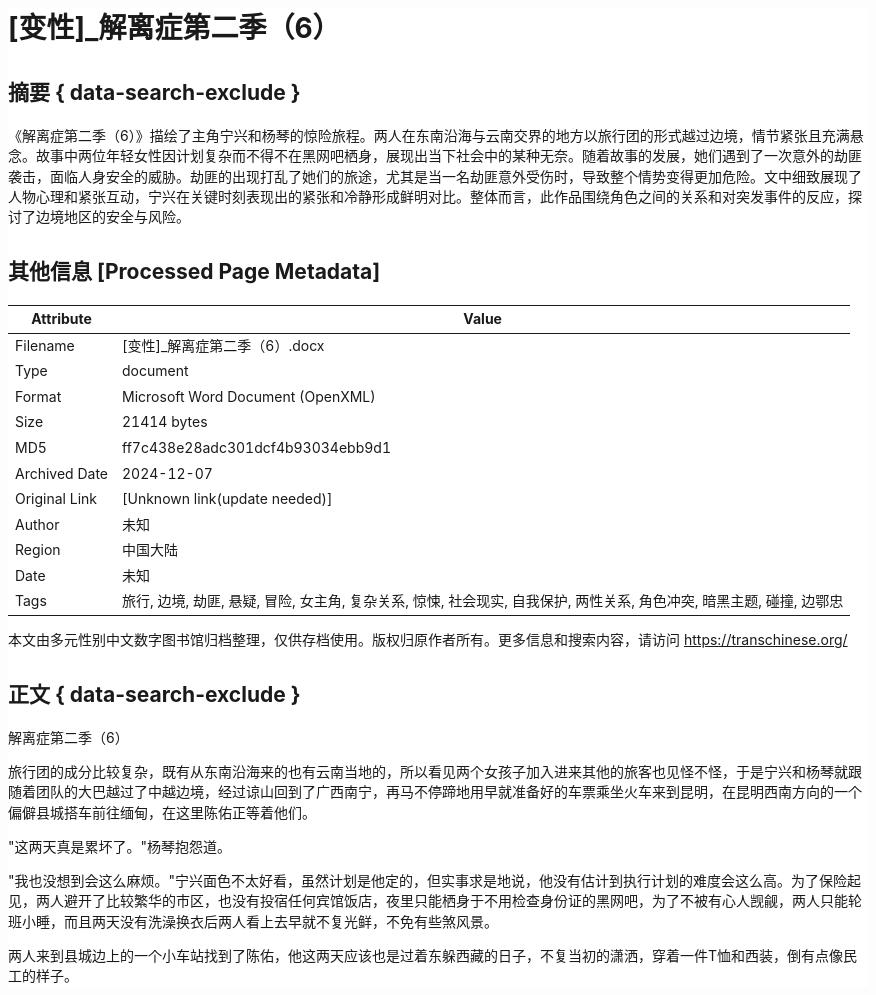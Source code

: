 # [变性]_解离症第二季（6）



## 摘要  { data-search-exclude }


《解离症第二季（6）》描绘了主角宁兴和杨琴的惊险旅程。两人在东南沿海与云南交界的地方以旅行团的形式越过边境，情节紧张且充满悬念。故事中两位年轻女性因计划复杂而不得不在黑网吧栖身，展现出当下社会中的某种无奈。随着故事的发展，她们遇到了一次意外的劫匪袭击，面临人身安全的威胁。劫匪的出现打乱了她们的旅途，尤其是当一名劫匪意外受伤时，导致整个情势变得更加危险。文中细致展现了人物心理和紧张互动，宁兴在关键时刻表现出的紧张和冷静形成鲜明对比。整体而言，此作品围绕角色之间的关系和对突发事件的反应，探讨了边境地区的安全与风险。



## 其他信息 [Processed Page Metadata]

| Attribute       | Value                                  |
|-----------------|----------------------------------------|
| Filename        | [变性]_解离症第二季（6）.docx                             |
| Type            | document                                 |
| Format          | Microsoft Word Document (OpenXML)                               |
| Size            | 21414 bytes                           |
| MD5             | ff7c438e28adc301dcf4b93034ebb9d1                                  |
| Archived Date   | 2024-12-07                             |
| Original Link   | [Unknown link(update needed)]                         |
| Author          | 未知                               |
| Region          | 中国大陆                               |
| Date            | 未知                                 |
| Tags            | 旅行, 边境, 劫匪, 悬疑, 冒险, 女主角, 复杂关系, 惊悚, 社会现实, 自我保护, 两性关系, 角色冲突, 暗黑主题, 碰撞, 边鄂忠                                 |

本文由多元性别中文数字图书馆归档整理，仅供存档使用。版权归原作者所有。更多信息和搜索内容，请访问 <https://transchinese.org/>


## 正文 { data-search-exclude }


解离症第二季（6）

旅行团的成分比较复杂，既有从东南沿海来的也有云南当地的，所以看见两个女孩子加入进来其他的旅客也见怪不怪，于是宁兴和杨琴就跟随着团队的大巴越过了中越边境，经过谅山回到了广西南宁，再马不停蹄地用早就准备好的车票乘坐火车来到昆明，在昆明西南方向的一个偏僻县城搭车前往缅甸，在这里陈佑正等着他们。

"这两天真是累坏了。"杨琴抱怨道。

"我也没想到会这么麻烦。"宁兴面色不太好看，虽然计划是他定的，但实事求是地说，他没有估计到执行计划的难度会这么高。为了保险起见，两人避开了比较繁华的市区，也没有投宿任何宾馆饭店，夜里只能栖身于不用检查身份证的黑网吧，为了不被有心人觊觎，两人只能轮班小睡，而且两天没有洗澡换衣后两人看上去早就不复光鲜，不免有些煞风景。

两人来到县城边上的一个小车站找到了陈佑，他这两天应该也是过着东躲西藏的日子，不复当初的潇洒，穿着一件T恤和西装，倒有点像民工的样子。
